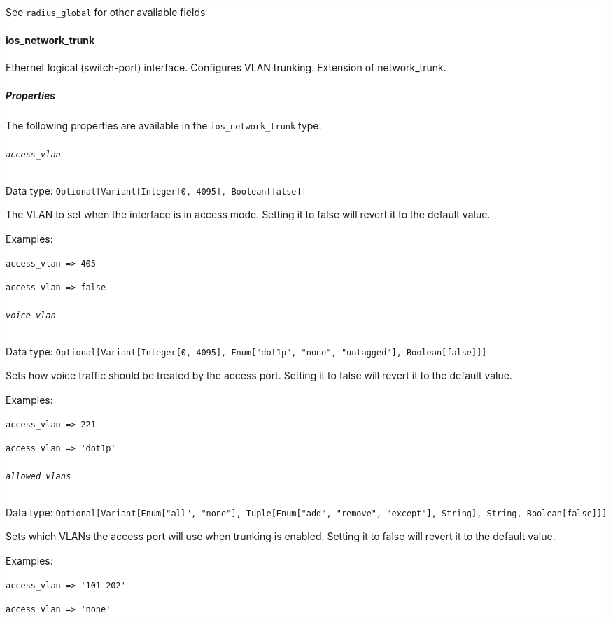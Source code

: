 
See `radius_global` for other available fields

#### ios_network_trunk

Ethernet logical (switch-port) interface.  Configures VLAN trunking. Extension of network_trunk.


##### Properties

The following properties are available in the `ios_network_trunk` type.

###### `access_vlan`

Data type: `Optional[Variant[Integer[0, 4095], Boolean[false]]`

The VLAN to set when the interface is in access mode. Setting it to false will revert it to the default value.

Examples:

```Puppet
access_vlan => 405
```

```Puppet
access_vlan => false
```

###### `voice_vlan`

Data type: `Optional[Variant[Integer[0, 4095], Enum["dot1p", "none", "untagged"], Boolean[false]]]`

Sets how voice traffic should be treated by the access port. Setting it to false will revert it to the default value.

Examples:

```Puppet
access_vlan => 221
```

```Puppet
access_vlan => 'dot1p'
```

###### `allowed_vlans`

Data type: `Optional[Variant[Enum["all", "none"], Tuple[Enum["add", "remove", "except"], String], String, Boolean[false]]]`

Sets which VLANs the access port will use when trunking is enabled. Setting it to false will revert it to the default value.

Examples:

```Puppet
access_vlan => '101-202'
```

```Puppet
access_vlan => 'none'
```
